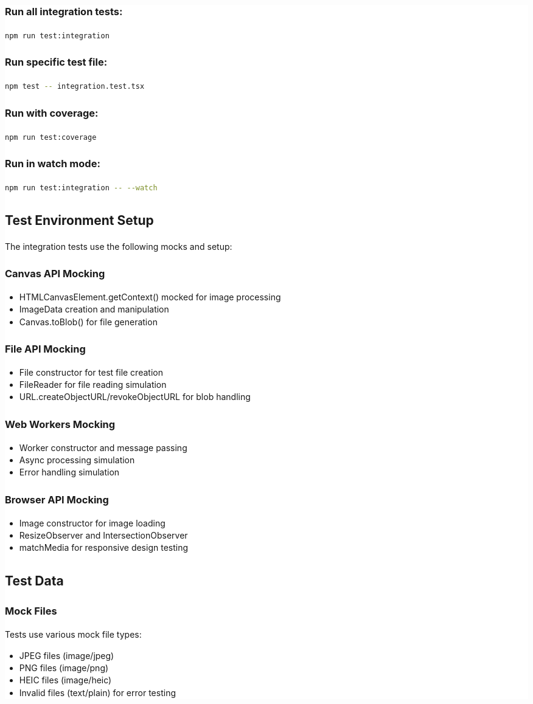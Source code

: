 ### Run all integration tests:
```bash
npm run test:integration
```

### Run specific test file:
```bash
npm test -- integration.test.tsx
```

### Run with coverage:
```bash
npm run test:coverage
```

### Run in watch mode:
```bash
npm run test:integration -- --watch
```

## Test Environment Setup

The integration tests use the following mocks and setup:

### Canvas API Mocking
- HTMLCanvasElement.getContext() mocked for image processing
- ImageData creation and manipulation
- Canvas.toBlob() for file generation

### File API Mocking
- File constructor for test file creation
- FileReader for file reading simulation
- URL.createObjectURL/revokeObjectURL for blob handling

### Web Workers Mocking
- Worker constructor and message passing
- Async processing simulation
- Error handling simulation

### Browser API Mocking
- Image constructor for image loading
- ResizeObserver and IntersectionObserver
- matchMedia for responsive design testing

## Test Data

### Mock Files
Tests use various mock file types:
- JPEG files (image/jpeg)
- PNG files (image/png)  
- HEIC files (image/heic)
- Invalid files (text/plain) for error testing
